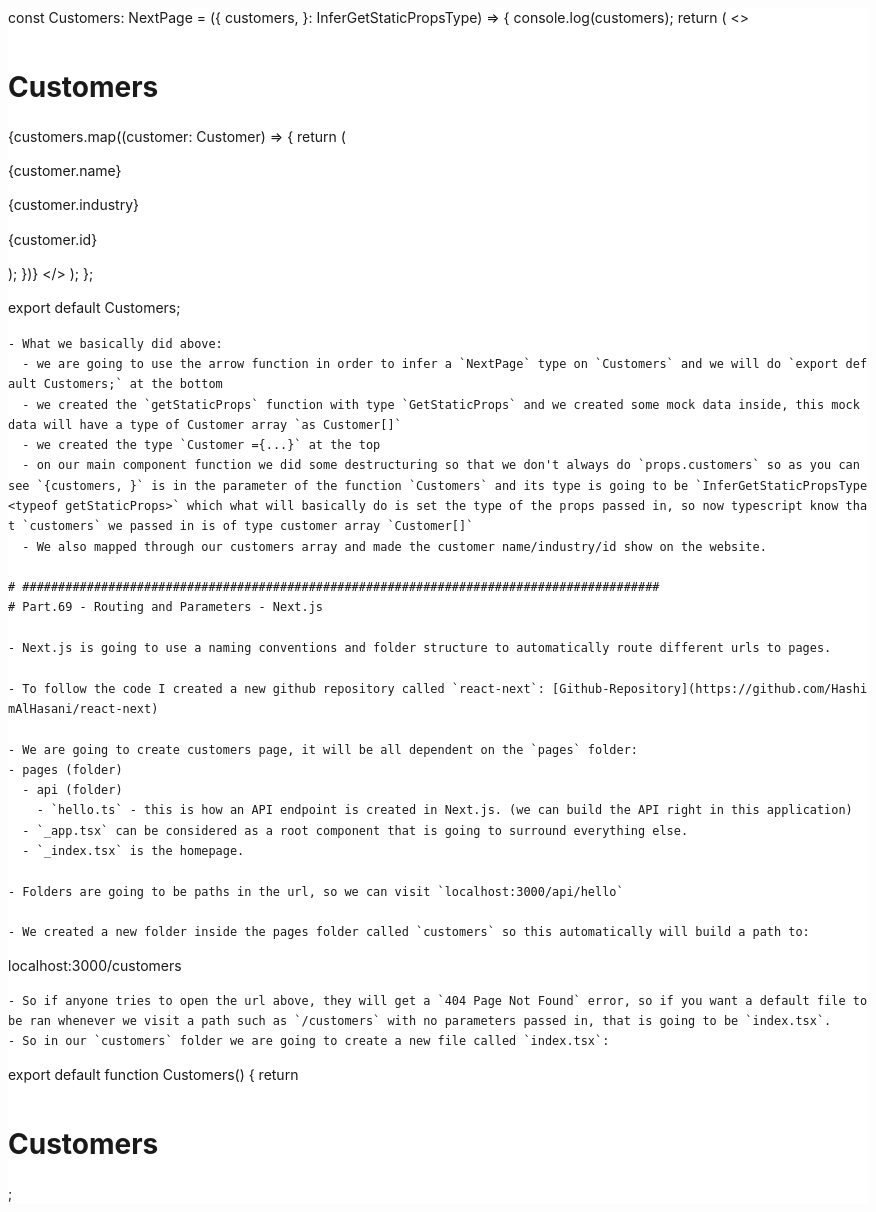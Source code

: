 const Customers: NextPage = ({ customers, }: InferGetStaticPropsType<typeof getStaticProps>) => {
  console.log(customers);
  return (
    <>
      <h1 className="text-4xl">Customers</h1>
      {customers.map((customer: Customer) => {
        return (
          <div key={customer.id}>
            <p>{customer.name}</p>
            <p>{customer.industry}</p>
            <p>{customer.id}</p>
          </div>
        );
      })}
    </>
  );
};

export default Customers;
```
- What we basically did above:
  - we are going to use the arrow function in order to infer a `NextPage` type on `Customers` and we will do `export default Customers;` at the bottom
  - we created the `getStaticProps` function with type `GetStaticProps` and we created some mock data inside, this mock data will have a type of Customer array `as Customer[]`
  - we created the type `Customer ={...}` at the top
  - on our main component function we did some destructuring so that we don't always do `props.customers` so as you can see `{customers, }` is in the parameter of the function `Customers` and its type is going to be `InferGetStaticPropsType<typeof getStaticProps>` which what will basically do is set the type of the props passed in, so now typescript know that `customers` we passed in is of type customer array `Customer[]`
  - We also mapped through our customers array and made the customer name/industry/id show on the website.

# #########################################################################################
# Part.69 - Routing and Parameters - Next.js

- Next.js is going to use a naming conventions and folder structure to automatically route different urls to pages.

- To follow the code I created a new github repository called `react-next`: [Github-Repository](https://github.com/HashimAlHasani/react-next)

- We are going to create customers page, it will be all dependent on the `pages` folder:
- pages (folder)
  - api (folder)
    - `hello.ts` - this is how an API endpoint is created in Next.js. (we can build the API right in this application)
  - `_app.tsx` can be considered as a root component that is going to surround everything else.
  - `_index.tsx` is the homepage.

- Folders are going to be paths in the url, so we can visit `localhost:3000/api/hello`

- We created a new folder inside the pages folder called `customers` so this automatically will build a path to:
```
localhost:3000/customers
```
- So if anyone tries to open the url above, they will get a `404 Page Not Found` error, so if you want a default file to be ran whenever we visit a path such as `/customers` with no parameters passed in, that is going to be `index.tsx`.
- So in our `customers` folder we are going to create a new file called `index.tsx`:
```
export default function Customers() {
  return <h1 className="text-4xl">Customers</h1>;